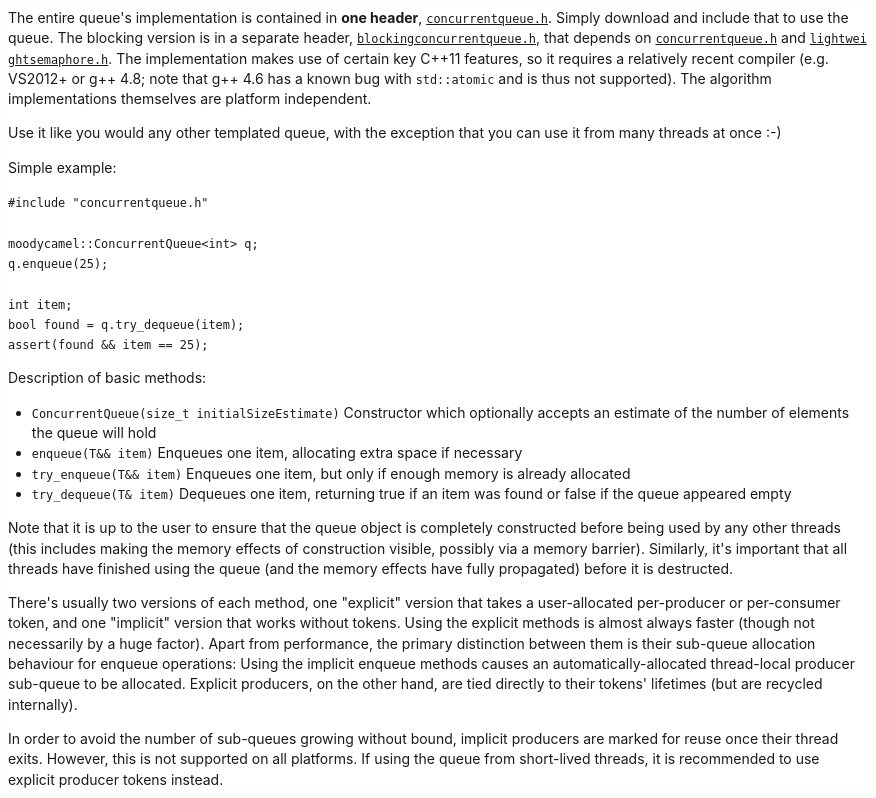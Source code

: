 The entire queue's implementation is contained in **one header**, [`concurrentqueue.h`][concurrentqueue.h].
Simply download and include that to use the queue. The blocking version is in a separate header,
[`blockingconcurrentqueue.h`][blockingconcurrentqueue.h], that depends on [`concurrentqueue.h`][concurrentqueue.h] and
[`lightweightsemaphore.h`][lightweightsemaphore.h]. The implementation makes use of certain key C++11 features,
so it requires a relatively recent compiler (e.g. VS2012+ or g++ 4.8; note that g++ 4.6 has a known bug with `std::atomic`
and is thus not supported). The algorithm implementations themselves are platform independent.

Use it like you would any other templated queue, with the exception that you can use
it from many threads at once :-)

Simple example:

    #include "concurrentqueue.h"
    
    moodycamel::ConcurrentQueue<int> q;
    q.enqueue(25);
    
    int item;
    bool found = q.try_dequeue(item);
    assert(found && item == 25);

Description of basic methods:
- `ConcurrentQueue(size_t initialSizeEstimate)`
      Constructor which optionally accepts an estimate of the number of elements the queue will hold
- `enqueue(T&& item)`
      Enqueues one item, allocating extra space if necessary
- `try_enqueue(T&& item)`
      Enqueues one item, but only if enough memory is already allocated
- `try_dequeue(T& item)`
      Dequeues one item, returning true if an item was found or false if the queue appeared empty

Note that it is up to the user to ensure that the queue object is completely constructed before
being used by any other threads (this includes making the memory effects of construction
visible, possibly via a memory barrier). Similarly, it's important that all threads have
finished using the queue (and the memory effects have fully propagated) before it is
destructed.

There's usually two versions of each method, one "explicit" version that takes a user-allocated per-producer or
per-consumer token, and one "implicit" version that works without tokens. Using the explicit methods is almost
always faster (though not necessarily by a huge factor). Apart from performance, the primary distinction between them
is their sub-queue allocation behaviour for enqueue operations: Using the implicit enqueue methods causes an
automatically-allocated thread-local producer sub-queue to be allocated.
Explicit producers, on the other hand, are tied directly to their tokens' lifetimes (but are recycled internally).

In order to avoid the number of sub-queues growing without bound, implicit producers are marked for reuse once
their thread exits. However, this is not supported on all platforms. If using the queue from short-lived threads,
it is recommended to use explicit producer tokens instead.


[blog]: http://moodycamel.com/blog/2014/a-fast-general-purpose-lock-free-queue-for-c++
[design]: http://moodycamel.com/blog/2014/detailed-design-of-a-lock-free-queue
[samples.md]: https://github.com/cameron314/concurrentqueue/blob/master/samples.md
[source]: https://github.com/cameron314/concurrentqueue
[concurrentqueue.h]: https://github.com/cameron314/concurrentqueue/blob/master/concurrentqueue.h
[blockingconcurrentqueue.h]: https://github.com/cameron314/concurrentqueue/blob/master/blockingconcurrentqueue.h
[lightweightsemaphore.h]: https://github.com/cameron314/concurrentqueue/blob/master/lightweightsemaphore.h
[unittest-src]: https://github.com/cameron314/concurrentqueue/tree/master/tests/unittests
[benchmarks]: http://moodycamel.com/blog/2014/a-fast-general-purpose-lock-free-queue-for-c++#benchmarks
[benchmark-src]: https://github.com/cameron314/concurrentqueue/tree/master/benchmarks
[license]: https://github.com/cameron314/concurrentqueue/blob/master/LICENSE.md
[cdschecker]: http://demsky.eecs.uci.edu/c11modelchecker.html
[relacy]: http://www.1024cores.net/home/relacy-race-detector
[spsc]: https://github.com/cameron314/readerwriterqueue
[salsa]: http://webee.technion.ac.il/~idish/ftp/spaa049-gidron.pdf